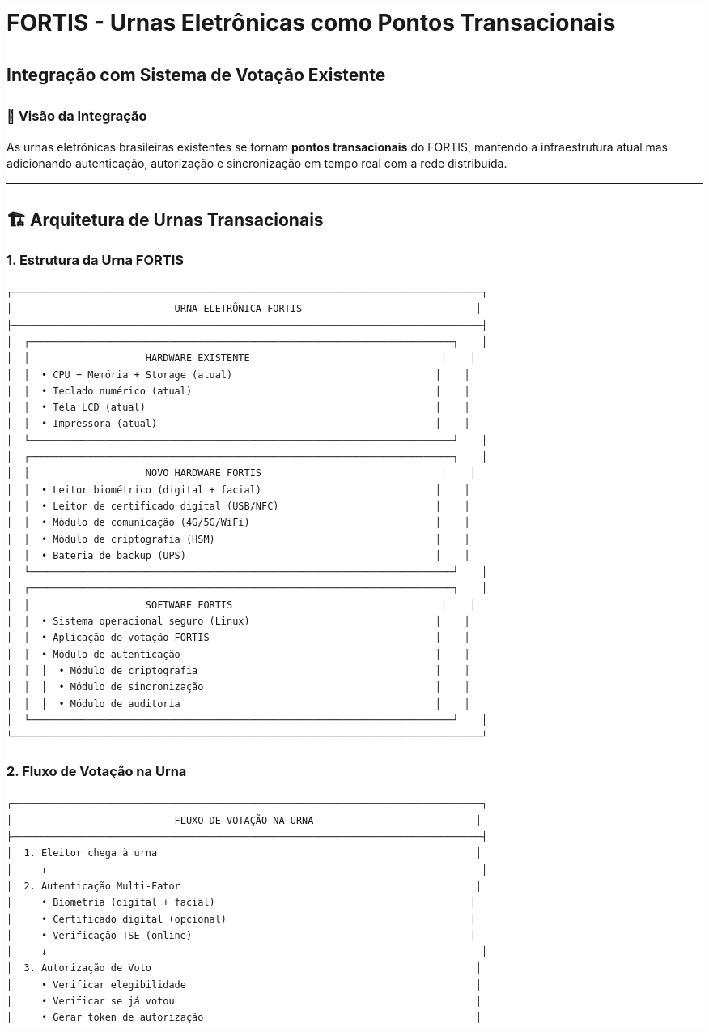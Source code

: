 # FORTIS - Urnas Eletrônicas como Pontos Transacionais
## Integração com Sistema de Votação Existente

### 🎯 **Visão da Integração**

As urnas eletrônicas brasileiras existentes se tornam **pontos transacionais** do FORTIS, mantendo a infraestrutura atual mas adicionando autenticação, autorização e sincronização em tempo real com a rede distribuída.

---

## 🏗️ **Arquitetura de Urnas Transacionais**

### **1. Estrutura da Urna FORTIS**
```
┌─────────────────────────────────────────────────────────────────────────────────┐
│                            URNA ELETRÔNICA FORTIS                              │
├─────────────────────────────────────────────────────────────────────────────────┤
│  ┌─────────────────────────────────────────────────────────────────────────┐    │
│  │                    HARDWARE EXISTENTE                                 │    │
│  │  • CPU + Memória + Storage (atual)                                   │    │
│  │  • Teclado numérico (atual)                                          │    │
│  │  • Tela LCD (atual)                                                  │    │
│  │  • Impressora (atual)                                                │    │
│  └─────────────────────────────────────────────────────────────────────────┘    │
│  ┌─────────────────────────────────────────────────────────────────────────┐    │
│  │                    NOVO HARDWARE FORTIS                               │    │
│  │  • Leitor biométrico (digital + facial)                              │    │
│  │  • Leitor de certificado digital (USB/NFC)                           │    │
│  │  • Módulo de comunicação (4G/5G/WiFi)                                │    │
│  │  • Módulo de criptografia (HSM)                                      │    │
│  │  • Bateria de backup (UPS)                                           │    │
│  └─────────────────────────────────────────────────────────────────────────┘    │
│  ┌─────────────────────────────────────────────────────────────────────────┐    │
│  │                    SOFTWARE FORTIS                                    │    │
│  │  • Sistema operacional seguro (Linux)                                │    │
│  │  • Aplicação de votação FORTIS                                       │    │
│  │  • Módulo de autenticação                                            │    │
│  │  │  • Módulo de criptografia                                         │    │
│  │  │  • Módulo de sincronização                                        │    │
│  │  │  • Módulo de auditoria                                            │    │
│  └─────────────────────────────────────────────────────────────────────────┘    │
└─────────────────────────────────────────────────────────────────────────────────┘
```

### **2. Fluxo de Votação na Urna**
```
┌─────────────────────────────────────────────────────────────────────────────────┐
│                            FLUXO DE VOTAÇÃO NA URNA                            │
├─────────────────────────────────────────────────────────────────────────────────┤
│  1. Eleitor chega à urna                                                       │
│     ↓                                                                           │
│  2. Autenticação Multi-Fator                                                   │
│     • Biometria (digital + facial)                                            │
│     • Certificado digital (opcional)                                          │
│     • Verificação TSE (online)                                                │
│     ↓                                                                           │
│  3. Autorização de Voto                                                        │
│     • Verificar elegibilidade                                                  │
│     • Verificar se já votou                                                    │
│     • Gerar token de autorização                                               │
```